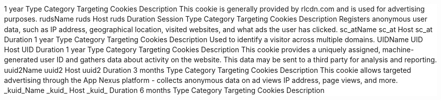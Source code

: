1 year
Type
Category
Targeting Cookies
Description
This cookie is generally provided by rlcdn.com and is used for advertising purposes.
rudsName
ruds
Host
ruds
Duration
Session
Type
Category
Targeting Cookies
Description
Registers anonymous user data, such as IP address, geographical location, visited websites, and what ads the user has clicked.
sc\_atName
sc\_at
Host
sc\_at
Duration
1 year
Type
Category
Targeting Cookies
Description
Used to identify a visitor across multiple domains.
UIDName
UID
Host
UID
Duration
1 year
Type
Category
Targeting Cookies
Description
This cookie provides a uniquely assigned, machine-generated user ID and gathers data about activity on the website. This data may be sent to a third party for analysis and reporting.
uuid2Name
uuid2
Host
uuid2
Duration
3 months
Type
Category
Targeting Cookies
Description
This cookie allows targeted advertising through the App Nexus platform - collects anonymous data on ad views IP address, page views, and more.
\_kuid\_Name
\_kuid\_
Host
\_kuid\_
Duration
6 months
Type
Category
Targeting Cookies
Description